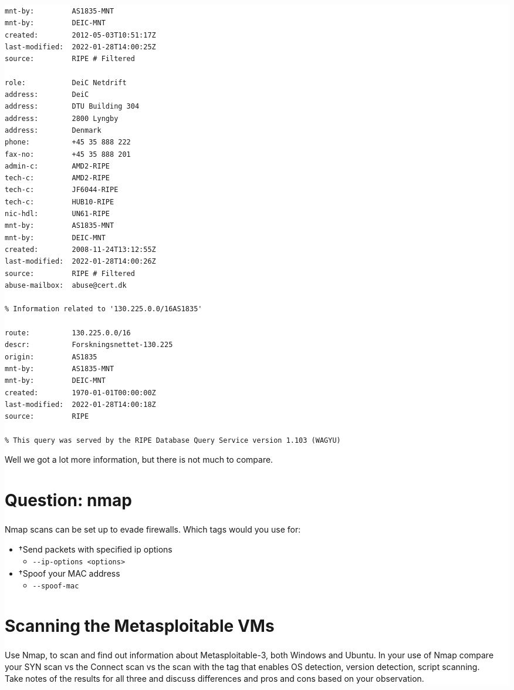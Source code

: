```console
mnt-by:         AS1835-MNT
mnt-by:         DEIC-MNT
created:        2012-05-03T10:51:17Z
last-modified:  2022-01-28T14:00:25Z
source:         RIPE # Filtered

role:           DeiC Netdrift
address:        DeiC
address:        DTU Building 304
address:        2800 Lyngby
address:        Denmark
phone:          +45 35 888 222
fax-no:         +45 35 888 201
admin-c:        AMD2-RIPE
tech-c:         AMD2-RIPE
tech-c:         JF6044-RIPE
tech-c:         HUB10-RIPE
nic-hdl:        UN61-RIPE
mnt-by:         AS1835-MNT
mnt-by:         DEIC-MNT
created:        2008-11-24T13:12:55Z
last-modified:  2022-01-28T14:00:26Z
source:         RIPE # Filtered
abuse-mailbox:  abuse@cert.dk

% Information related to '130.225.0.0/16AS1835'

route:          130.225.0.0/16
descr:          Forskningsnettet-130.225
origin:         AS1835
mnt-by:         AS1835-MNT
mnt-by:         DEIC-MNT
created:        1970-01-01T00:00:00Z
last-modified:  2022-01-28T14:00:18Z
source:         RIPE

% This query was served by the RIPE Database Query Service version 1.103 (WAGYU)
```

Well we got a lot more information, but there is not much to compare.

# Question: nmap
Nmap scans can be set up to evade firewalls. Which tags would you use for:
* †Send packets with specified ip options
  * `--ip-options <options>`
* †Spoof your MAC address
  * `--spoof-mac` 

# Scanning the Metasploitable VMs
Use Nmap, to scan and find out information about Metasploitable-3, both Windows and Ubuntu. 
In your use of Nmap compare your SYN scan vs the Connect scan vs the scan with the tag that enables OS detection, version detection, script scanning.  
Take notes of the results for all three and discuss differences and pros and cons based on your observation.
